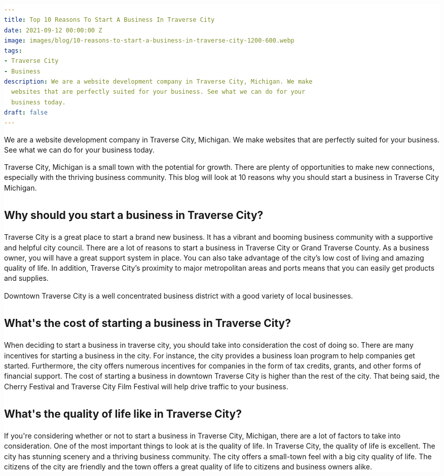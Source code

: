 ```yaml
---
title: Top 10 Reasons To Start A Business In Traverse City
date: 2021-09-12 00:00:00 Z
image: images/blog/10-reasons-to-start-a-business-in-traverse-city-1200-600.webp
tags:
- Traverse City
- Business
description: We are a website development company in Traverse City, Michigan. We make
  websites that are perfectly suited for your business. See what we can do for your
  business today.
draft: false
---
```


We are a website development company in Traverse City, Michigan. We make websites that are perfectly suited for your business. See what we can do for your business today.

Traverse City, Michigan is a small town with the potential for growth. There are plenty of opportunities to make new connections, especially with the thriving business community. This blog will look at 10 reasons why you should start a business in Traverse City Michigan.

## Why should you start a business in Traverse City?

Traverse City is a great place to start a brand new business. It has a vibrant and booming business community with a supportive and helpful city council. There are a lot of reasons to start a business in Traverse City or Grand Traverse County. As a business owner, you will have a great support system in place. You can also take advantage of the city’s low cost of living and amazing quality of life. In addition, Traverse City’s proximity to major metropolitan areas and ports means that you can easily get products and supplies.

Downtown Traverse City is a well concentrated business district with a good variety of local businesses.

## What's the cost of starting a business in Traverse City?

When deciding to start a business in traverse city, you should take into consideration the cost of doing so. There are many incentives for starting a business in the city. For instance, the city provides a business loan program to help companies get started. Furthermore, the city offers numerous incentives for companies in the form of tax credits, grants, and other forms of financial support. The cost of starting a business in downtown Traverse City is higher than the rest of the city. That being said, the Cherry Festival and Traverse City Film Festival will help drive traffic to your business.

## What's the quality of life like in Traverse City?

  
If you're considering whether or not to start a business in Traverse City, Michigan, there are a lot of factors to take into consideration. One of the most important things to look at is the quality of life. In Traverse City, the quality of life is excellent. The city has stunning scenery and a thriving business community. The city offers a small-town feel with a big city quality of life. The citizens of the city are friendly and the town offers a great quality of life to citizens and business owners alike.
